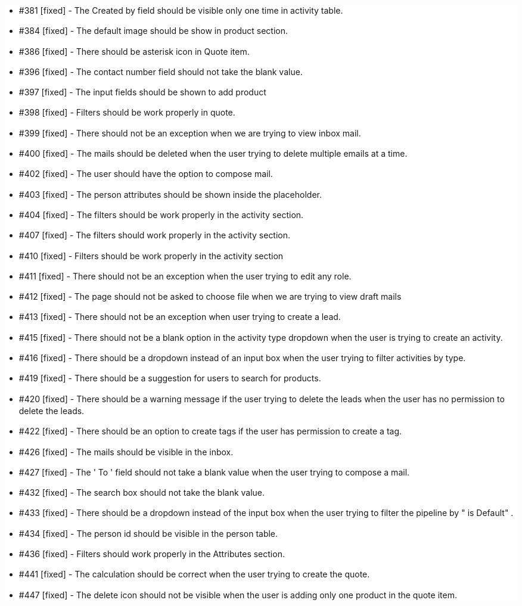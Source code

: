 * #381 [fixed] - The Created by field should be visible only one time in activity table.

* #384 [fixed] - The default image should be show in product section.

* #386 [fixed] - There should be asterisk icon in Quote item.

* #396 [fixed] - The contact number field should not take the blank value.

* #397 [fixed] - The input fields should be shown to add product

* #398 [fixed] - Filters should be work properly in quote.

* #399 [fixed] - There should not be an exception when we are trying to view inbox mail.

* #400 [fixed] - The mails should be deleted when the user trying to delete multiple emails at a time.

* #402 [fixed] - The user should have the option to compose mail.

* #403 [fixed] - The person attributes should be shown inside the placeholder.

* #404 [fixed] - The filters should be work properly in the activity section.

* #407 [fixed] - The filters should work properly in the activity section.

* #410 [fixed] - Filters should be work properly in the activity section

* #411 [fixed] - There should not be an exception when the user trying to edit any role.

* #412 [fixed] - The page should not be asked to choose file when we are trying to view draft mails

* #413 [fixed] - There should not be an exception when user trying to create a lead.

* #415 [fixed] - There should not be a blank option in the activity type dropdown when the user is trying to create an activity.

* #416 [fixed] - There should be a dropdown instead of an input box when the user trying to filter activities by type.

* #419 [fixed] - There should be a suggestion for users to search for products.

* #420 [fixed] - There should be a warning message if the user trying to delete the leads when the user has no permission to delete the leads.

* #422 [fixed] - There should be an option to create tags if the user has permission to create a tag.

* #426 [fixed] - The mails should be visible in the inbox.

* #427 [fixed] - The ' To ' field should not take a blank value when the user trying to compose a mail.

* #432 [fixed] - The search box should not take the blank value.

* #433 [fixed] - There should be a dropdown instead of the input box when the user trying to filter the pipeline by " is Default" .

* #434 [fixed] - The person id should be visible in the person table.

* #436 [fixed] - Filters should work properly in the Attributes section.

* #441 [fixed] - The calculation should be correct when the user trying to create the quote.

* #447 [fixed] - The delete icon should not be visible when the user is adding only one product in the quote item.
